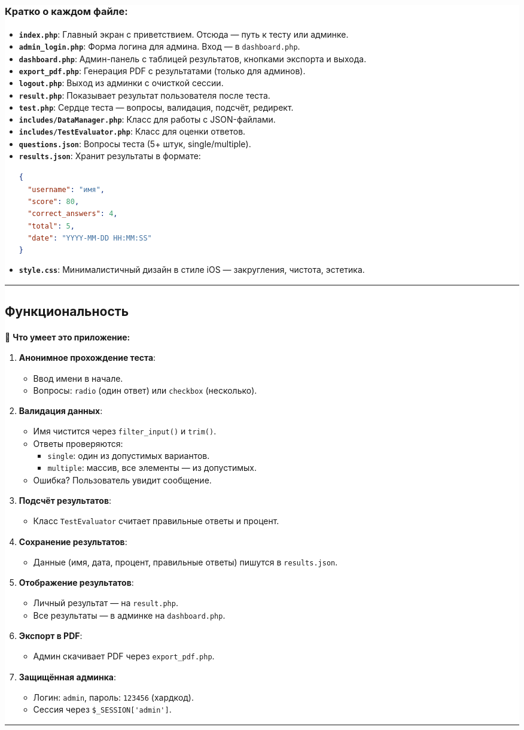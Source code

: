 ### Кратко о каждом файле:  
- **`index.php`**: Главный экран с приветствием. Отсюда — путь к тесту или админке.  
- **`admin_login.php`**: Форма логина для админа. Вход — в `dashboard.php`.  
- **`dashboard.php`**: Админ-панель с таблицей результатов, кнопками экспорта и выхода.  
- **`export_pdf.php`**: Генерация PDF с результатами (только для админов).  
- **`logout.php`**: Выход из админки с очисткой сессии.  
- **`result.php`**: Показывает результат пользователя после теста.  
- **`test.php`**: Сердце теста — вопросы, валидация, подсчёт, редирект.  
- **`includes/DataManager.php`**: Класс для работы с JSON-файлами.  
- **`includes/TestEvaluator.php`**: Класс для оценки ответов.  
- **`questions.json`**: Вопросы теста (5+ штук, single/multiple).  
- **`results.json`**: Хранит результаты в формате:  
  ```json
  {
    "username": "имя",
    "score": 80,
    "correct_answers": 4,
    "total": 5,
    "date": "YYYY-MM-DD HH:MM:SS"
  }
  ```  
- **`style.css`**: Минималистичный дизайн в стиле iOS — закругления, чистота, эстетика.  

---

## Функциональность

🚀 **Что умеет это приложение:**  

1. **Анонимное прохождение теста**:  
   - Ввод имени в начале.  
   - Вопросы: `radio` (один ответ) или `checkbox` (несколько).  

2. **Валидация данных**:  
   - Имя чистится через `filter_input()` и `trim()`.  
   - Ответы проверяются:  
     - `single`: один из допустимых вариантов.  
     - `multiple`: массив, все элементы — из допустимых.  
   - Ошибка? Пользователь увидит сообщение.  

3. **Подсчёт результатов**:  
   - Класс `TestEvaluator` считает правильные ответы и процент.  

4. **Сохранение результатов**:  
   - Данные (имя, дата, процент, правильные ответы) пишутся в `results.json`.  

5. **Отображение результатов**:  
   - Личный результат — на `result.php`.  
   - Все результаты — в админке на `dashboard.php`.  

6. **Экспорт в PDF**:  
   - Админ скачивает PDF через `export_pdf.php`.  

7. **Защищённая админка**:  
   - Логин: `admin`, пароль: `123456` (хардкод).  
   - Сессия через `$_SESSION['admin']`.  

---